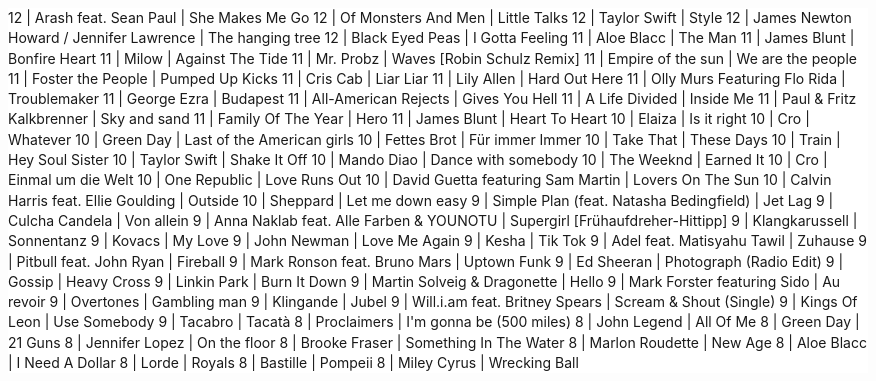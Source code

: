 12   | Arash feat. Sean Paul | She Makes Me Go
12   | Of Monsters And Men | Little Talks
12   | Taylor Swift | Style
12   | James Newton Howard / Jennifer Lawrence | The hanging tree
12   | Black Eyed Peas | I Gotta Feeling
11   | Aloe Blacc | The Man
11   | James Blunt | Bonfire Heart
11   | Milow | Against The Tide
11   | Mr. Probz | Waves [Robin Schulz Remix]
11   | Empire of the sun | We are the people
11   | Foster the People | Pumped Up Kicks
11   | Cris Cab | Liar Liar
11   | Lily Allen | Hard Out Here
11   | Olly Murs Featuring Flo Rida | Troublemaker
11   | George Ezra | Budapest
11   | All-American Rejects | Gives You Hell
11   | A Life Divided | Inside Me
11   | Paul &amp; Fritz Kalkbrenner | Sky and sand
11   | Family Of The Year | Hero
11   | James Blunt | Heart To Heart
10   | Elaiza | Is it right
10   | Cro | Whatever
10   | Green Day | Last of the American girls
10   | Fettes Brot | Für immer Immer
10   | Take That | These Days
10   | Train | Hey Soul Sister
10   | Taylor Swift | Shake It Off
10   | Mando Diao | Dance with somebody
10   | The Weeknd | Earned It
10   | Cro | Einmal um die Welt
10   | One Republic | Love Runs Out
10   | David Guetta featuring Sam Martin | Lovers On The Sun
10   | Calvin Harris feat. Ellie Goulding | Outside
10   | Sheppard | Let me down easy
9   | Simple Plan  (feat. Natasha Bedingfield) | Jet Lag
9   | Culcha Candela | Von allein
9   | Anna Naklab feat. Alle Farben &amp; YOUNOTU | Supergirl [Frühaufdreher-Hittipp]
9   | Klangkarussell | Sonnentanz
9   | Kovacs | My Love
9   | John Newman | Love Me Again
9   | Kesha | Tik Tok
9   | Adel feat. Matisyahu Tawil | Zuhause
9   | Pitbull feat. John Ryan | Fireball
9   | Mark Ronson feat. Bruno Mars | Uptown Funk
9   | Ed Sheeran | Photograph (Radio Edit)
9   | Gossip | Heavy Cross
9   | Linkin Park | Burn It Down
9   | Martin Solveig &amp; Dragonette | Hello
9   | Mark Forster featuring Sido | Au revoir
9   | Overtones | Gambling man
9   | Klingande | Jubel
9   | Will.i.am feat. Britney Spears | Scream &amp; Shout (Single)
9   | Kings Of Leon | Use Somebody
9   | Tacabro | Tacatà
8   | Proclaimers | I&#039;m gonna be (500 miles)
8   | John Legend | All Of Me
8   | Green Day | 21 Guns
8   | Jennifer Lopez | On the floor
8   | Brooke Fraser | Something In The Water
8   | Marlon Roudette | New Age
8   | Aloe Blacc | I Need A Dollar
8   | Lorde | Royals
8   | Bastille | Pompeii
8   | Miley Cyrus | Wrecking Ball
